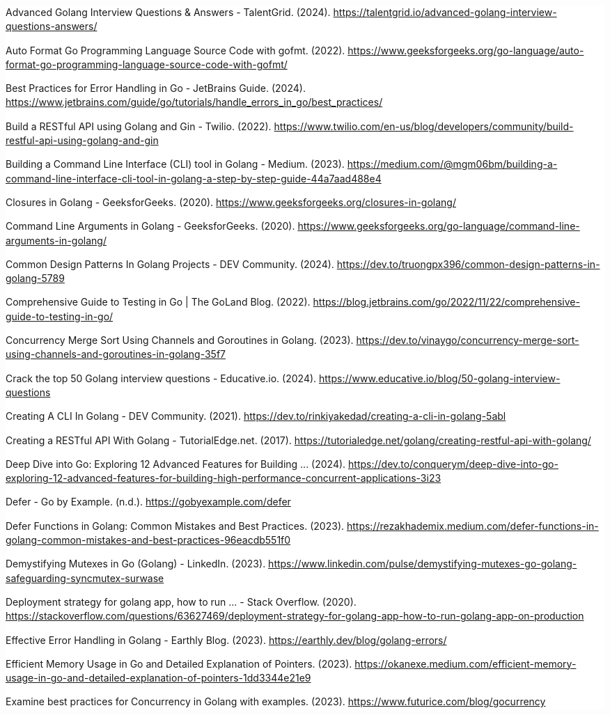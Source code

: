 Advanced Golang Interview Questions & Answers - TalentGrid. (2024). https://talentgrid.io/advanced-golang-interview-questions-answers/

Auto Format Go Programming Language Source Code with gofmt. (2022). https://www.geeksforgeeks.org/go-language/auto-format-go-programming-language-source-code-with-gofmt/

Best Practices for Error Handling in Go - JetBrains Guide. (2024). https://www.jetbrains.com/guide/go/tutorials/handle_errors_in_go/best_practices/

Build a RESTful API using Golang and Gin - Twilio. (2022). https://www.twilio.com/en-us/blog/developers/community/build-restful-api-using-golang-and-gin

Building a Command Line Interface (CLI) tool in Golang - Medium. (2023). https://medium.com/@mgm06bm/building-a-command-line-interface-cli-tool-in-golang-a-step-by-step-guide-44a7aad488e4

Closures in Golang - GeeksforGeeks. (2020). https://www.geeksforgeeks.org/closures-in-golang/

Command Line Arguments in Golang - GeeksforGeeks. (2020). https://www.geeksforgeeks.org/go-language/command-line-arguments-in-golang/

Common Design Patterns In Golang Projects - DEV Community. (2024). https://dev.to/truongpx396/common-design-patterns-in-golang-5789

Comprehensive Guide to Testing in Go | The GoLand Blog. (2022). https://blog.jetbrains.com/go/2022/11/22/comprehensive-guide-to-testing-in-go/

Concurrency Merge Sort Using Channels and Goroutines in Golang. (2023). https://dev.to/vinaygo/concurrency-merge-sort-using-channels-and-goroutines-in-golang-35f7

Crack the top 50 Golang interview questions - Educative.io. (2024). https://www.educative.io/blog/50-golang-interview-questions

Creating A CLI In Golang - DEV Community. (2021). https://dev.to/rinkiyakedad/creating-a-cli-in-golang-5abl

Creating a RESTful API With Golang - TutorialEdge.net. (2017). https://tutorialedge.net/golang/creating-restful-api-with-golang/

Deep Dive into Go: Exploring 12 Advanced Features for Building ... (2024). https://dev.to/conquerym/deep-dive-into-go-exploring-12-advanced-features-for-building-high-performance-concurrent-applications-3i23

Defer - Go by Example. (n.d.). https://gobyexample.com/defer

Defer Functions in Golang: Common Mistakes and Best Practices. (2023). https://rezakhademix.medium.com/defer-functions-in-golang-common-mistakes-and-best-practices-96eacdb551f0

Demystifying Mutexes in Go (Golang) - LinkedIn. (2023). https://www.linkedin.com/pulse/demystifying-mutexes-go-golang-safeguarding-syncmutex-surwase

Deployment strategy for golang app, how to run ... - Stack Overflow. (2020). https://stackoverflow.com/questions/63627469/deployment-strategy-for-golang-app-how-to-run-golang-app-on-production

Effective Error Handling in Golang - Earthly Blog. (2023). https://earthly.dev/blog/golang-errors/

Efficient Memory Usage in Go and Detailed Explanation of Pointers. (2023). https://okanexe.medium.com/efficient-memory-usage-in-go-and-detailed-explanation-of-pointers-1dd3344e21e9

Examine best practices for Concurrency in Golang with examples. (2023). https://www.futurice.com/blog/gocurrency
